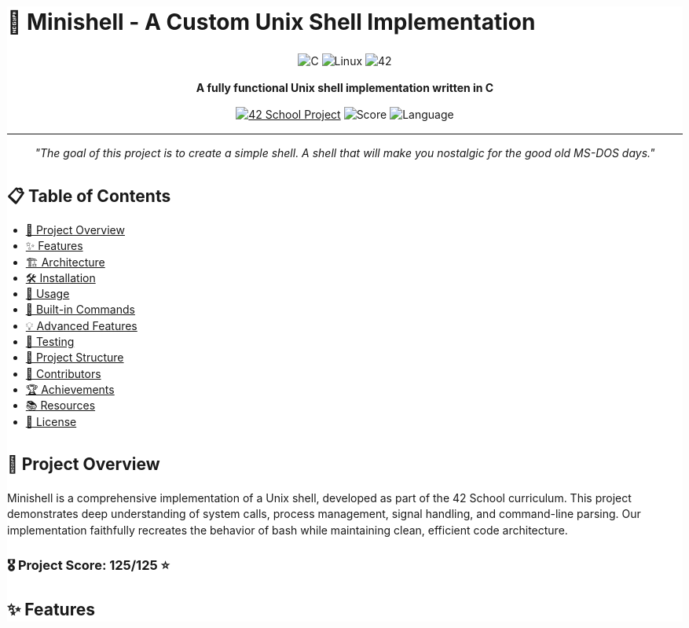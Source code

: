 # 🐚 Minishell - A Custom Unix Shell Implementation

<div align="center">

![C](https://img.shields.io/badge/c-%2300599C.svg?style=for-the-badge&logo=c&logoColor=white)
![Linux](https://img.shields.io/badge/Linux-FCC624?style=for-the-badge&logo=linux&logoColor=black)
![42](https://img.shields.io/badge/42-000000?style=for-the-badge&logo=42&logoColor=white)

**A fully functional Unix shell implementation written in C**

[![42 School Project](https://img.shields.io/badge/42%20Project-Minishell-blue)](https://github.com/your-username/minishell)
![Score](https://img.shields.io/badge/Score-125%2F125-brightgreen)
![Language](https://img.shields.io/badge/Language-C-blue)

---

*"The goal of this project is to create a simple shell. A shell that will make you nostalgic for the good old MS-DOS days."*

</div>

## 📋 Table of Contents

- [🎯 Project Overview](#-project-overview)
- [✨ Features](#-features)
- [🏗️ Architecture](#️-architecture)
- [🛠️ Installation](#️-installation)
- [🚀 Usage](#-usage)
- [🔧 Built-in Commands](#-built-in-commands)
- [💡 Advanced Features](#-advanced-features)
- [🧪 Testing](#-testing)
- [📁 Project Structure](#-project-structure)
- [👥 Contributors](#-contributors)
- [🏆 Achievements](#-achievements)
- [📚 Resources](#-resources)
- [📄 License](#-license)

## 🎯 Project Overview

Minishell is a comprehensive implementation of a Unix shell, developed as part of the 42 School curriculum. This project demonstrates deep understanding of system calls, process management, signal handling, and command-line parsing. Our implementation faithfully recreates the behavior of bash while maintaining clean, efficient code architecture.

### 🎖️ Project Score: **125/125** ⭐

## ✨ Features
